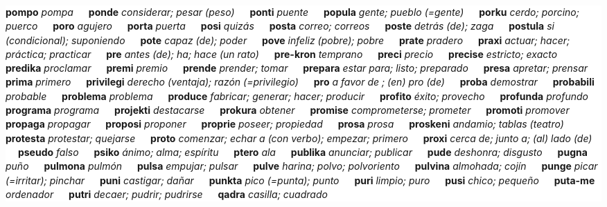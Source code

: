 **pompo** *pompa* &emsp;
**ponde** *considerar; pesar (peso)* &emsp;
**ponti** *puente* &emsp;
**popula** *gente; pueblo (=gente)* &emsp;
**porku** *cerdo; porcino; puerco* &emsp;
**poro** *agujero* &emsp;
**porta** *puerta* &emsp;
**posi** *quizás* &emsp;
**posta** *correo; correos* &emsp;
**poste** *detrás (de); zaga* &emsp;
**postula** *si (condicional); suponiendo* &emsp;
**pote** *capaz (de); poder* &emsp;
**pove** *infeliz (pobre); pobre* &emsp;
**prate** *pradero* &emsp;
**praxi** *actuar; hacer; práctica; practicar* &emsp;
**pre** *antes (de); ha; hace (un rato)* &emsp;
**pre-kron** *temprano* &emsp;
**preci** *precio* &emsp;
**precise** *estricto; exacto* &emsp;
**predika** *proclamar* &emsp;
**premi** *premio* &emsp;
**prende** *prender; tomar* &emsp;
**prepara** *estar para; listo; preparado* &emsp;
**presa** *apretar; prensar* &emsp;
**prima** *primero* &emsp;
**privilegi** *derecho (ventaja); razón (=privilegio)* &emsp;
**pro** *a favor de ; (en) pro (de)* &emsp;
**proba** *demostrar* &emsp;
**probabili** *probable* &emsp;
**problema** *problema* &emsp;
**produce** *fabricar; generar; hacer; producir* &emsp;
**profito** *éxito; provecho* &emsp;
**profunda** *profundo* &emsp;
**programa** *programa* &emsp;
**projekti** *destacarse* &emsp;
**prokura** *obtener* &emsp;
**promise** *comprometerse; prometer* &emsp;
**promoti** *promover* &emsp;
**propaga** *propagar* &emsp;
**proposi** *proponer* &emsp;
**proprie** *poseer; propiedad* &emsp;
**prosa** *prosa* &emsp;
**proskeni** *andamio; tablas (teatro)* &emsp;
**protesta** *protestar; quejarse* &emsp;
**proto** *comenzar; echar a (con verbo); empezar; primero* &emsp;
**proxi** *cerca de; junto a; (al) lado (de)* &emsp;
**pseudo** *falso* &emsp;
**psiko** *ánimo; alma; espíritu* &emsp;
**ptero** *ala* &emsp;
**publika** *anunciar; publicar* &emsp;
**pude** *deshonra; disgusto* &emsp;
**pugna** *puño* &emsp;
**pulmona** *pulmón* &emsp;
**pulsa** *empujar; pulsar* &emsp;
**pulve** *harina; polvo; polvoriento* &emsp;
**pulvina** *almohada; cojín* &emsp;
**punge** *picar (=irritar); pinchar* &emsp;
**puni** *castigar; dañar* &emsp;
**punkta** *pico (=punta); punto* &emsp;
**puri** *limpio; puro* &emsp;
**pusi** *chico; pequeño* &emsp;
**puta-me** *ordenador* &emsp;
**putri** *decaer; pudrir; pudrirse* &emsp;
**qadra** *casilla; cuadrado* &emsp;